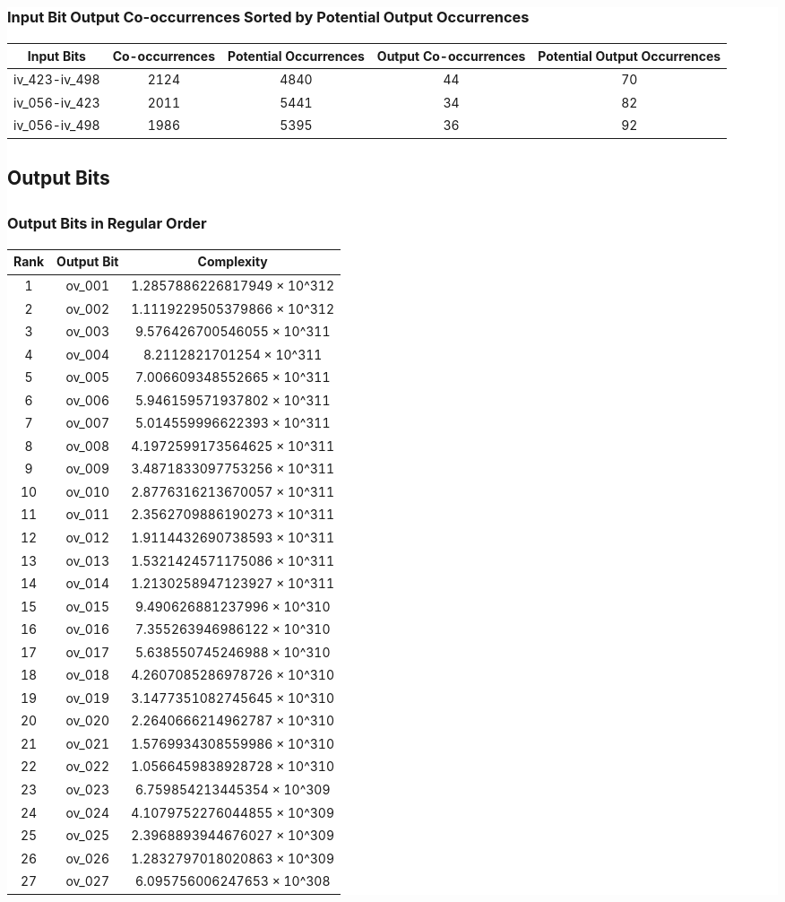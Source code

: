 ### Input Bit Output Co-occurrences Sorted by Potential Output Occurrences

| Input Bits | Co-occurrences | Potential Occurrences | Output Co-occurrences | Potential Output Occurrences |
|:----------:|:--------------:|:---------------------:|:---------------------:|:----------------------------:|
| iv_423-iv_498 | 2124 | 4840 | 44 | 70 |
| iv_056-iv_423 | 2011 | 5441 | 34 | 82 |
| iv_056-iv_498 | 1986 | 5395 | 36 | 92 |

## Output Bits

### Output Bits in Regular Order

| Rank | Output Bit | Complexity |
|:----:|:----------:|:----------:|
| 1 | ov_001 | 1.2857886226817949 × 10^312 |
| 2 | ov_002 | 1.1119229505379866 × 10^312 |
| 3 | ov_003 | 9.576426700546055 × 10^311 |
| 4 | ov_004 | 8.2112821701254 × 10^311 |
| 5 | ov_005 | 7.006609348552665 × 10^311 |
| 6 | ov_006 | 5.946159571937802 × 10^311 |
| 7 | ov_007 | 5.014559996622393 × 10^311 |
| 8 | ov_008 | 4.1972599173564625 × 10^311 |
| 9 | ov_009 | 3.4871833097753256 × 10^311 |
| 10 | ov_010 | 2.8776316213670057 × 10^311 |
| 11 | ov_011 | 2.3562709886190273 × 10^311 |
| 12 | ov_012 | 1.9114432690738593 × 10^311 |
| 13 | ov_013 | 1.5321424571175086 × 10^311 |
| 14 | ov_014 | 1.2130258947123927 × 10^311 |
| 15 | ov_015 | 9.490626881237996 × 10^310 |
| 16 | ov_016 | 7.355263946986122 × 10^310 |
| 17 | ov_017 | 5.638550745246988 × 10^310 |
| 18 | ov_018 | 4.2607085286978726 × 10^310 |
| 19 | ov_019 | 3.1477351082745645 × 10^310 |
| 20 | ov_020 | 2.2640666214962787 × 10^310 |
| 21 | ov_021 | 1.5769934308559986 × 10^310 |
| 22 | ov_022 | 1.0566459838928728 × 10^310 |
| 23 | ov_023 | 6.759854213445354 × 10^309 |
| 24 | ov_024 | 4.1079752276044855 × 10^309 |
| 25 | ov_025 | 2.3968893944676027 × 10^309 |
| 26 | ov_026 | 1.2832797018020863 × 10^309 |
| 27 | ov_027 | 6.095756006247653 × 10^308 |